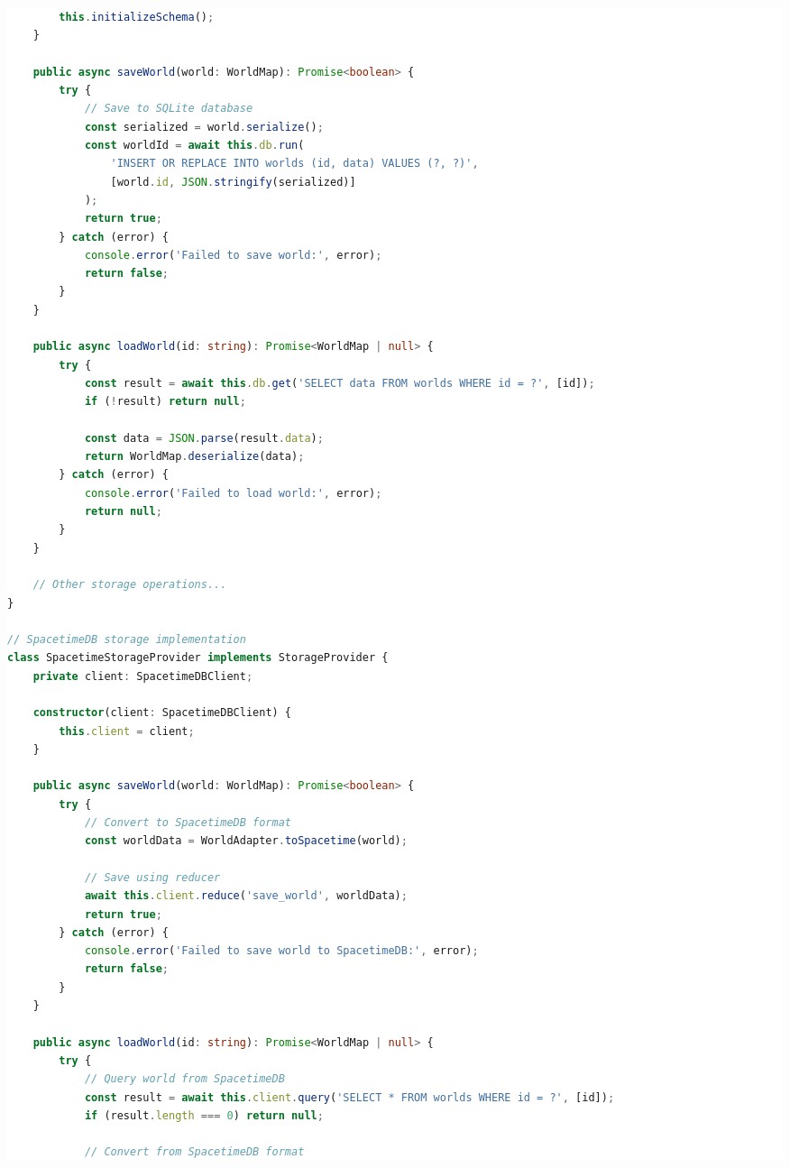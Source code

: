 ```typescript
        this.initializeSchema();
    }
    
    public async saveWorld(world: WorldMap): Promise<boolean> {
        try {
            // Save to SQLite database
            const serialized = world.serialize();
            const worldId = await this.db.run(
                'INSERT OR REPLACE INTO worlds (id, data) VALUES (?, ?)',
                [world.id, JSON.stringify(serialized)]
            );
            return true;
        } catch (error) {
            console.error('Failed to save world:', error);
            return false;
        }
    }
    
    public async loadWorld(id: string): Promise<WorldMap | null> {
        try {
            const result = await this.db.get('SELECT data FROM worlds WHERE id = ?', [id]);
            if (!result) return null;
            
            const data = JSON.parse(result.data);
            return WorldMap.deserialize(data);
        } catch (error) {
            console.error('Failed to load world:', error);
            return null;
        }
    }
    
    // Other storage operations...
}

// SpacetimeDB storage implementation
class SpacetimeStorageProvider implements StorageProvider {
    private client: SpacetimeDBClient;
    
    constructor(client: SpacetimeDBClient) {
        this.client = client;
    }
    
    public async saveWorld(world: WorldMap): Promise<boolean> {
        try {
            // Convert to SpacetimeDB format
            const worldData = WorldAdapter.toSpacetime(world);
            
            // Save using reducer
            await this.client.reduce('save_world', worldData);
            return true;
        } catch (error) {
            console.error('Failed to save world to SpacetimeDB:', error);
            return false;
        }
    }
    
    public async loadWorld(id: string): Promise<WorldMap | null> {
        try {
            // Query world from SpacetimeDB
            const result = await this.client.query('SELECT * FROM worlds WHERE id = ?', [id]);
            if (result.length === 0) return null;
            
            // Convert from SpacetimeDB format
```